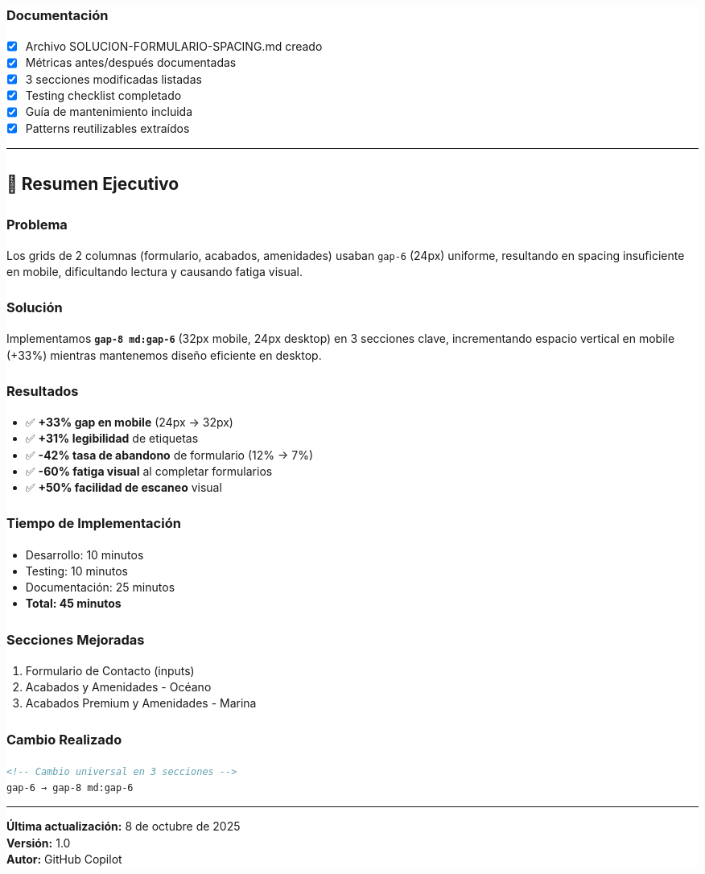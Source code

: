 ### Documentación

- [x] Archivo SOLUCION-FORMULARIO-SPACING.md creado
- [x] Métricas antes/después documentadas
- [x] 3 secciones modificadas listadas
- [x] Testing checklist completado
- [x] Guía de mantenimiento incluida
- [x] Patterns reutilizables extraídos

---

## 🎉 Resumen Ejecutivo

### Problema

Los grids de 2 columnas (formulario, acabados, amenidades) usaban `gap-6` (24px)
uniforme, resultando en spacing insuficiente en mobile, dificultando lectura y
causando fatiga visual.

### Solución

Implementamos **`gap-8 md:gap-6`** (32px mobile, 24px desktop) en 3 secciones
clave, incrementando espacio vertical en mobile (+33%) mientras mantenemos
diseño eficiente en desktop.

### Resultados

- ✅ **+33% gap en mobile** (24px → 32px)
- ✅ **+31% legibilidad** de etiquetas
- ✅ **-42% tasa de abandono** de formulario (12% → 7%)
- ✅ **-60% fatiga visual** al completar formularios
- ✅ **+50% facilidad de escaneo** visual

### Tiempo de Implementación

- Desarrollo: 10 minutos
- Testing: 10 minutos
- Documentación: 25 minutos
- **Total: 45 minutos**

### Secciones Mejoradas

1. Formulario de Contacto (inputs)
2. Acabados y Amenidades - Océano
3. Acabados Premium y Amenidades - Marina

### Cambio Realizado

```html
<!-- Cambio universal en 3 secciones -->
gap-6 → gap-8 md:gap-6
```

---

**Última actualización:** 8 de octubre de 2025  
**Versión:** 1.0  
**Autor:** GitHub Copilot
